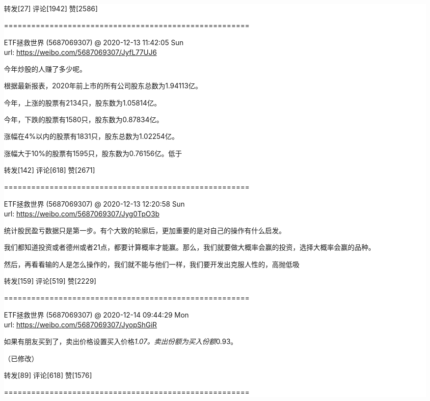 转发[27]  评论[1942]  赞[2586] 

======================================================






ETF拯救世界 (5687069307) @
2020-12-13 11:42:05 Sun  
url: https://weibo.com/5687069307/JyfL77UJ6

今年炒股的人赚了多少呢。

根据最新报表，2020年前上市的所有公司股东总数为1.94113亿。

今年，上涨的股票有2134只，股东数为1.05814亿。

今年，下跌的股票有1580只，股东数为0.87834亿。

涨幅在4%以内的股票有1831只，股东总数为1.02254亿。

涨幅大于10%的股票有1595只，股东数为0.76156亿。低于 ​​​

转发[142]  评论[618]  赞[2671] 

======================================================






ETF拯救世界 (5687069307) @
2020-12-13 12:20:58 Sun  
url: https://weibo.com/5687069307/Jyg0TpO3b

统计股民盈亏数据只是第一步。有个大致的轮廓后，更加重要的是对自己的操作有什么启发。

我们都知道投资或者德州或者21点，都要计算概率才能赢。那么，我们就要做大概率会赢的投资，选择大概率会赢的品种。

然后，再看看输的人是怎么操作的，我们就不能与他们一样，我们要开发出克服人性的，高抛低吸 ​​​

转发[159]  评论[519]  赞[2229] 

======================================================






ETF拯救世界 (5687069307) @
2020-12-14 09:44:29 Mon  
url: https://weibo.com/5687069307/JyopShGiR

如果有朋友买到了，卖出价格设置买入价格*1.07。卖出份额为买入份额*0.93。

（已修改） ​​​

转发[89]  评论[618]  赞[1576] 

======================================================





